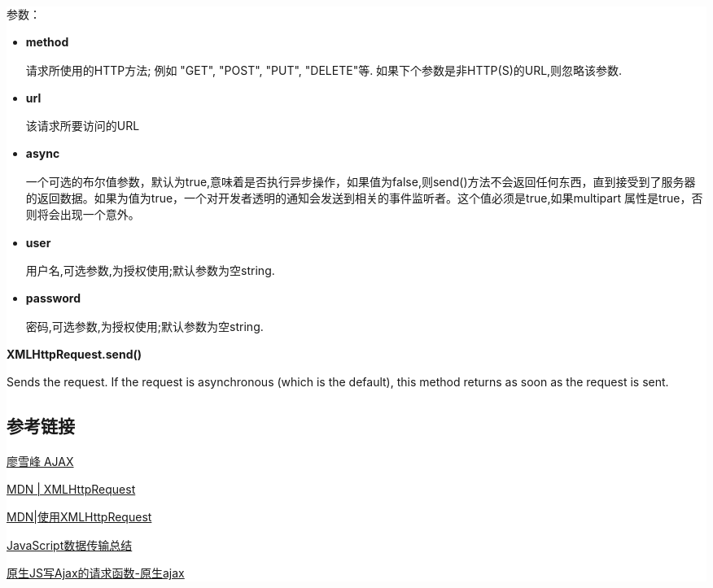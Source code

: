 参数：

- **method**

  请求所使用的HTTP方法; 例如 "GET", "POST", "PUT", "DELETE"等. 如果下个参数是非HTTP(S)的URL,则忽略该参数.

- **url**

  该请求所要访问的URL

- **async**

  一个可选的布尔值参数，默认为true,意味着是否执行异步操作，如果值为false,则send()方法不会返回任何东西，直到接受到了服务器的返回数据。如果为值为true，一个对开发者透明的通知会发送到相关的事件监听者。这个值必须是true,如果multipart 属性是true，否则将会出现一个意外。

- **user**

  用户名,可选参数,为授权使用;默认参数为空string.

- **password**

  密码,可选参数,为授权使用;默认参数为空string.

**XMLHttpRequest.send()**

Sends the request. If the request is asynchronous (which is the default), this method returns as soon as the request is sent.



## 参考链接

[廖雪峰 AJAX](https://www.liaoxuefeng.com/wiki/001434446689867b27157e896e74d51a89c25cc8b43bdb3000/001434499861493e7c35be5e0864769a2c06afb4754acc6000)

[MDN | XMLHttpRequest](https://developer.mozilla.org/zh-CN/docs/Web/API/XMLHttpRequest)

[MDN|使用XMLHttpRequest](https://developer.mozilla.org/zh-CN/docs/Web/API/XMLHttpRequest/Using_XMLHttpRequest)

[JavaScript数据传输总结](https://sunpeijun.github.io/posts/html/20160716-JavaScript数据传输.html)

[原生JS写Ajax的请求函数-原生ajax](http://caibaojian.com/ajax-jsonp.html)